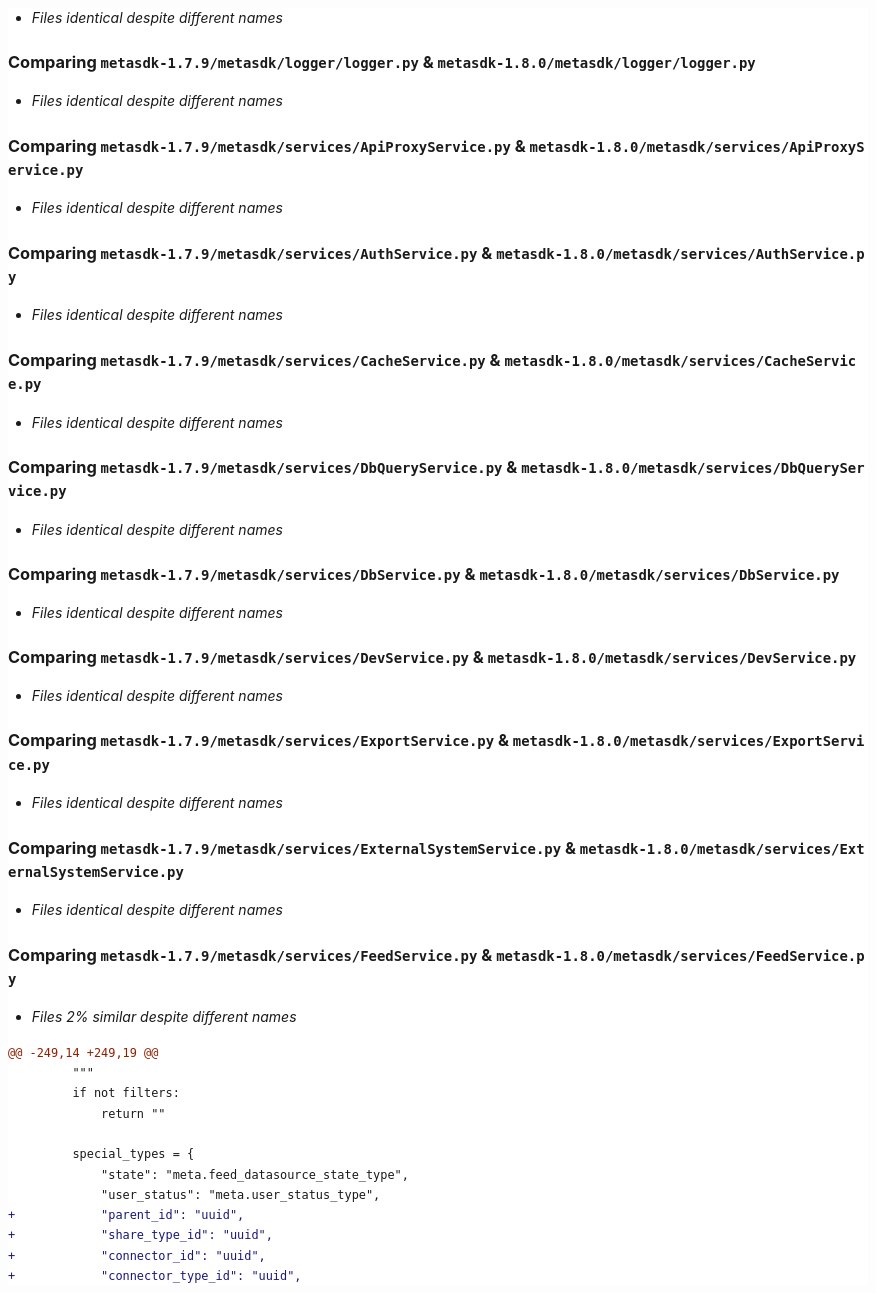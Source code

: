  * *Files identical despite different names*

### Comparing `metasdk-1.7.9/metasdk/logger/logger.py` & `metasdk-1.8.0/metasdk/logger/logger.py`

 * *Files identical despite different names*

### Comparing `metasdk-1.7.9/metasdk/services/ApiProxyService.py` & `metasdk-1.8.0/metasdk/services/ApiProxyService.py`

 * *Files identical despite different names*

### Comparing `metasdk-1.7.9/metasdk/services/AuthService.py` & `metasdk-1.8.0/metasdk/services/AuthService.py`

 * *Files identical despite different names*

### Comparing `metasdk-1.7.9/metasdk/services/CacheService.py` & `metasdk-1.8.0/metasdk/services/CacheService.py`

 * *Files identical despite different names*

### Comparing `metasdk-1.7.9/metasdk/services/DbQueryService.py` & `metasdk-1.8.0/metasdk/services/DbQueryService.py`

 * *Files identical despite different names*

### Comparing `metasdk-1.7.9/metasdk/services/DbService.py` & `metasdk-1.8.0/metasdk/services/DbService.py`

 * *Files identical despite different names*

### Comparing `metasdk-1.7.9/metasdk/services/DevService.py` & `metasdk-1.8.0/metasdk/services/DevService.py`

 * *Files identical despite different names*

### Comparing `metasdk-1.7.9/metasdk/services/ExportService.py` & `metasdk-1.8.0/metasdk/services/ExportService.py`

 * *Files identical despite different names*

### Comparing `metasdk-1.7.9/metasdk/services/ExternalSystemService.py` & `metasdk-1.8.0/metasdk/services/ExternalSystemService.py`

 * *Files identical despite different names*

### Comparing `metasdk-1.7.9/metasdk/services/FeedService.py` & `metasdk-1.8.0/metasdk/services/FeedService.py`

 * *Files 2% similar despite different names*

```diff
@@ -249,14 +249,19 @@
         """
         if not filters:
             return ""
 
         special_types = {
             "state": "meta.feed_datasource_state_type",
             "user_status": "meta.user_status_type",
+            "parent_id": "uuid",
+            "share_type_id": "uuid",
+            "connector_id": "uuid",
+            "connector_type_id": "uuid",
```